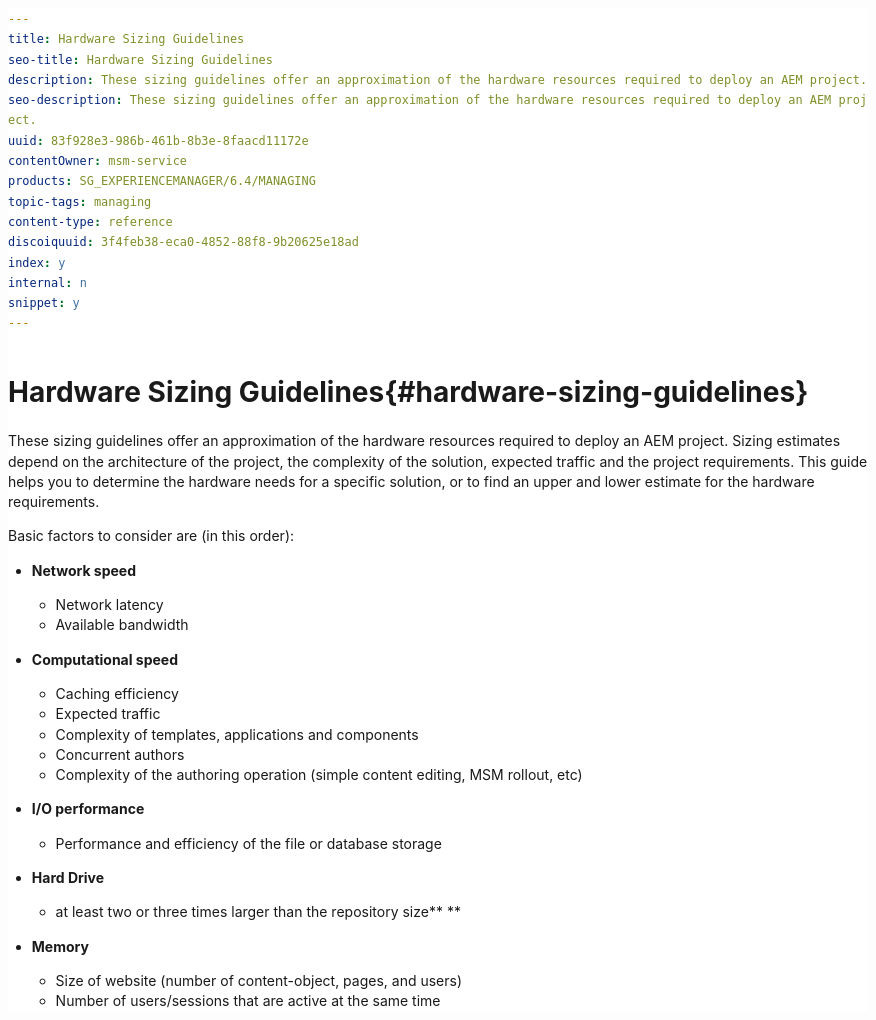 ```yaml
---
title: Hardware Sizing Guidelines
seo-title: Hardware Sizing Guidelines
description: These sizing guidelines offer an approximation of the hardware resources required to deploy an AEM project.
seo-description: These sizing guidelines offer an approximation of the hardware resources required to deploy an AEM project.
uuid: 83f928e3-986b-461b-8b3e-8faacd11172e
contentOwner: msm-service
products: SG_EXPERIENCEMANAGER/6.4/MANAGING
topic-tags: managing
content-type: reference
discoiquuid: 3f4feb38-eca0-4852-88f8-9b20625e18ad
index: y
internal: n
snippet: y
---
```


# Hardware Sizing Guidelines{#hardware-sizing-guidelines}

These sizing guidelines offer an approximation of the hardware resources required to deploy an AEM project. Sizing estimates depend on the architecture of the project, the complexity of the solution, expected traffic and the project requirements. This guide helps you to determine the hardware needs for a specific solution, or to find an upper and lower estimate for the hardware requirements.

Basic factors to consider are (in this order):

* **Network speed**

    * Network latency
    * Available bandwidth

* **Computational speed**

    * Caching efficiency
    * Expected traffic
    * Complexity of templates, applications and components
    * Concurrent authors
    * Complexity of the authoring operation (simple content editing, MSM rollout, etc)

* **I/O performance**

    * Performance and efficiency of the file or database storage

* **Hard Drive**

    * at least two or three times larger than the repository size** 
      **

* **Memory**

    * Size of website (number of content-object, pages, and users)
    * Number of users/sessions that are active at the same time
